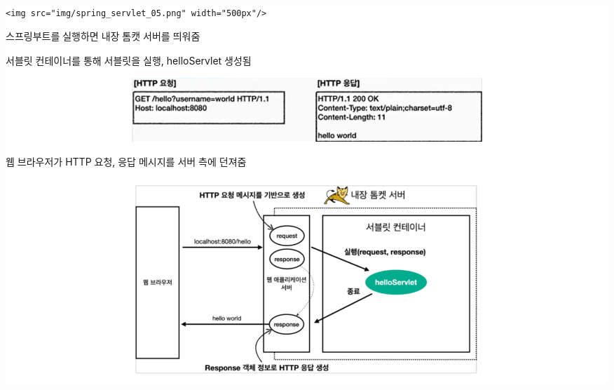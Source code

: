     <img src="img/spring_servlet_05.png" width="500px"/>
</div>

스프링부트를 실행하면 내장 톰캣 서버를 띄워줌

서블릿 컨테이너를 통해 서블릿을 실행, helloServlet 생성됨


<div align='center'>
    <img src="img/spring_servlet_06.png" width="500px"/>
</div>

웹 브라우저가 HTTP 요청, 응답 메시지를 서버 측에 던져줌

<div align='center'>
    <img src="img/spring_servlet_07.png" width="500px"/>
</div>